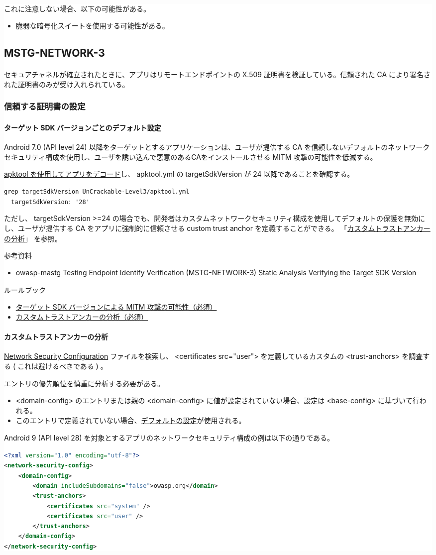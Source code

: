 これに注意しない場合、以下の可能性がある。
* 脆弱な暗号化スイートを使用する可能性がある。

## MSTG-NETWORK-3
セキュアチャネルが確立されたときに、アプリはリモートエンドポイントの X.509 証明書を検証している。信頼された CA により署名された証明書のみが受け入れられている。

### 信頼する証明書の設定

#### ターゲット SDK バージョンごとのデフォルト設定

Android 7.0 (API level 24) 以降をターゲットとするアプリケーションは、ユーザが提供する CA を信頼しないデフォルトのネットワークセキュリティ構成を使用し、ユーザを誘い込んで悪意のあるCAをインストールさせる MITM 攻撃の可能性を低減する。<br>

[apktool を使用してアプリをデコード](https://github.com/OWASP/owasp-mastg/blob/v1.5.0/Document/0x05b-Basic-Security_Testing.md#exploring-the-app-package)し、 apktool.yml の targetSdkVersion が 24 以降であることを確認する。<br>
```txt
grep targetSdkVersion UnCrackable-Level3/apktool.yml
  targetSdkVersion: '28'
```

ただし、 targetSdkVersion >=24 の場合でも、開発者はカスタムネットワークセキュリティ構成を使用してデフォルトの保護を無効にし、ユーザが提供する CA をアプリに強制的に信頼させる custom trust anchor を定義することができる。 「[カスタムトラストアンカーの分析](#カスタムトラストアンカーの分析)」 を参照。<br>

参考資料
* [owasp-mastg Testing Endpoint Identify Verification (MSTG-NETWORK-3) Static Analysis Verifying the Target SDK Version](https://github.com/OWASP/owasp-mastg/blob/v1.5.0/Document/0x05g-Testing-Network-Communication.md#verifying-the-target-sdk-version)

ルールブック
* [ターゲット SDK バージョンによる MITM 攻撃の可能性（必須）](#ターゲット-sdk-バージョンによる-mitm-攻撃の可能性必須)
* [カスタムトラストアンカーの分析（必須）](#カスタムトラストアンカーの分析必須)

#### カスタムトラストアンカーの分析

[Network Security Configuration](https://github.com/OWASP/owasp-mastg/blob/v1.5.0/Document/0x05g-Testing-Network-Communication.md#android-network-security-configuration) ファイルを検索し、 \<certificates src="user"\> を定義しているカスタムの \<trust-anchors\> を調査する ( これは避けるべきである ) 。<br>

[エントリの優先順位](https://developer.android.com/training/articles/security-config#ConfigInheritance)を慎重に分析する必要がある。<br>
* \<domain-config\> のエントリまたは親の \<domain-config\> に値が設定されていない場合、設定は \<base-config\> に基づいて行われる。
* このエントリで定義されていない場合、[デフォルトの設定](https://github.com/OWASP/owasp-mastg/blob/v1.5.0/Document/0x05g-Testing-Network-Communication.md#default-configurations)が使用される。

Android 9 (API level 28) を対象とするアプリのネットワークセキュリティ構成の例は以下の通りである。<br>
```xml
<?xml version="1.0" encoding="utf-8"?>
<network-security-config>
    <domain-config>
        <domain includeSubdomains="false">owasp.org</domain>
        <trust-anchors>
            <certificates src="system" />
            <certificates src="user" />
        </trust-anchors>
    </domain-config>
</network-security-config>
```
